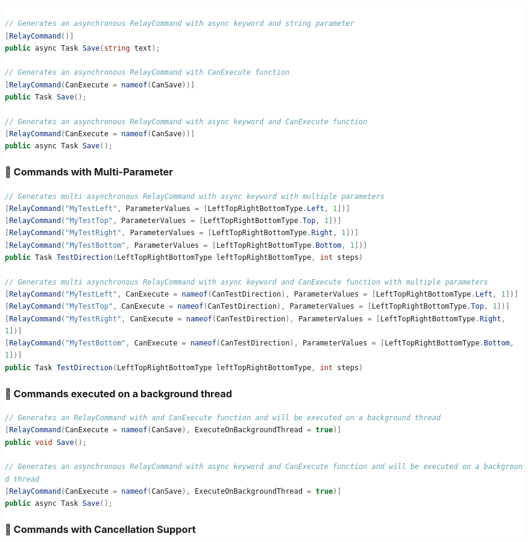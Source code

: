 ```csharp

// Generates an asynchronous RelayCommand with async keyword and string parameter
[RelayCommand()]
public async Task Save(string text);

// Generates an asynchronous RelayCommand with CanExecute function
[RelayCommand(CanExecute = nameof(CanSave))]
public Task Save();

// Generates an asynchronous RelayCommand with async keyword and CanExecute function
[RelayCommand(CanExecute = nameof(CanSave))]
public async Task Save();
```

### 🔁 Commands with Multi-Parameter

```csharp
// Generates multi asynchronous RelayCommand with async keyword with multiple parameters
[RelayCommand("MyTestLeft", ParameterValues = [LeftTopRightBottomType.Left, 1])]
[RelayCommand("MyTestTop", ParameterValues = [LeftTopRightBottomType.Top, 1])]
[RelayCommand("MyTestRight", ParameterValues = [LeftTopRightBottomType.Right, 1])]
[RelayCommand("MyTestBottom", ParameterValues = [LeftTopRightBottomType.Bottom, 1])]
public Task TestDirection(LeftTopRightBottomType leftTopRightBottomType, int steps)

// Generates multi asynchronous RelayCommand with async keyword and CanExecute function with multiple parameters
[RelayCommand("MyTestLeft", CanExecute = nameof(CanTestDirection), ParameterValues = [LeftTopRightBottomType.Left, 1])]
[RelayCommand("MyTestTop", CanExecute = nameof(CanTestDirection), ParameterValues = [LeftTopRightBottomType.Top, 1])]
[RelayCommand("MyTestRight", CanExecute = nameof(CanTestDirection), ParameterValues = [LeftTopRightBottomType.Right, 1])]
[RelayCommand("MyTestBottom", CanExecute = nameof(CanTestDirection), ParameterValues = [LeftTopRightBottomType.Bottom, 1])]
public Task TestDirection(LeftTopRightBottomType leftTopRightBottomType, int steps)
```

### 🔀 Commands executed on a background thread

```csharp
// Generates an RelayCommand with and CanExecute function and will be executed on a background thread
[RelayCommand(CanExecute = nameof(CanSave), ExecuteOnBackgroundThread = true)]
public void Save();

// Generates an asynchronous RelayCommand with async keyword and CanExecute function and will be executed on a background thread
[RelayCommand(CanExecute = nameof(CanSave), ExecuteOnBackgroundThread = true)]
public async Task Save();
```

### 🛑 Commands with Cancellation Support
